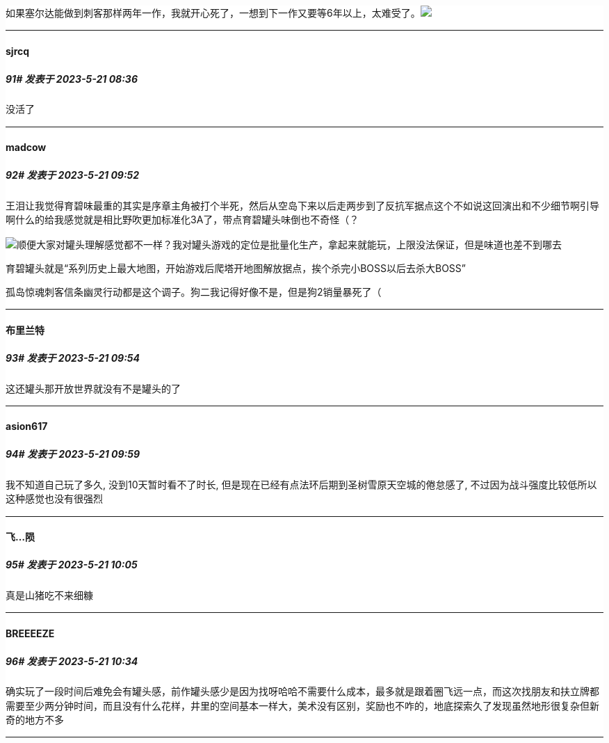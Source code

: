如果塞尔达能做到刺客那样两年一作，我就开心死了，一想到下一作又要等6年以上，太难受了。<img src="https://static.saraba1st.com/image/smiley/face2017/152.png" referrerpolicy="no-referrer">


*****

####  sjrcq  
##### 91#       发表于 2023-5-21 08:36

没活了


*****

####  madcow  
##### 92#       发表于 2023-5-21 09:52

王泪让我觉得育碧味最重的其实是序章主角被打个半死，然后从空岛下来以后走两步到了反抗军据点这个不如说这回演出和不少细节啊引导啊什么的给我感觉就是相比野吹更加标准化3A了，带点育碧罐头味倒也不奇怪（？

<img src="https://static.saraba1st.com/image/smiley/face2017/067.png" referrerpolicy="no-referrer">顺便大家对罐头理解感觉都不一样？我对罐头游戏的定位是批量化生产，拿起来就能玩，上限没法保证，但是味道也差不到哪去

育碧罐头就是“系列历史上最大地图，开始游戏后爬塔开地图解放据点，挨个杀完小BOSS以后去杀大BOSS”

孤岛惊魂刺客信条幽灵行动都是这个调子。狗二我记得好像不是，但是狗2销量暴死了（


*****

####  布里兰特  
##### 93#       发表于 2023-5-21 09:54

这还罐头那开放世界就没有不是罐头的了

*****

####  asion617  
##### 94#       发表于 2023-5-21 09:59

我不知道自己玩了多久, 没到10天暂时看不了时长, 但是现在已经有点法环后期到圣树雪原天空城的倦怠感了, 不过因为战斗强度比较低所以这种感觉也没有很强烈


*****

####  飞…陨  
##### 95#       发表于 2023-5-21 10:05

真是山猪吃不来细糠


*****

####  BREEEEZE  
##### 96#       发表于 2023-5-21 10:34

确实玩了一段时间后难免会有罐头感，前作罐头感少是因为找呀哈哈不需要什么成本，最多就是跟着圈飞远一点，而这次找朋友和扶立牌都需要至少两分钟时间，而且没有什么花样，井里的空间基本一样大，美术没有区别，奖励也不咋的，地底探索久了发现虽然地形很复杂但新奇的地方不多

*****

